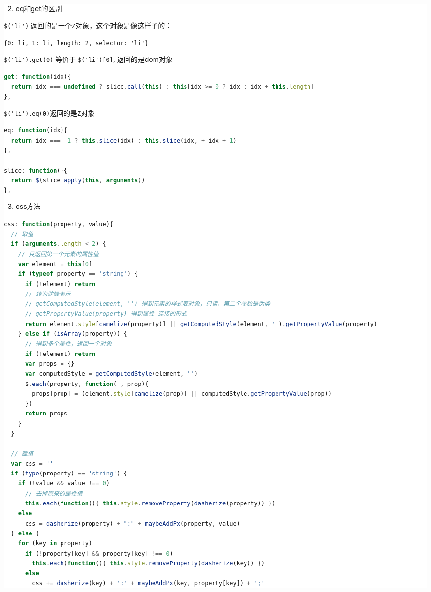 2. eq和get的区别

`$('li')` 返回的是一个`Z`对象，这个对象是像这样子的：

```
{0: li, 1: li, length: 2, selector: 'li'}
```

`$('li').get(0)` 等价于 `$('li')[0]`, 返回的是dom对象

```javascript
get: function(idx){
  return idx === undefined ? slice.call(this) : this[idx >= 0 ? idx : idx + this.length]
},
```

`$('li').eq(0)`返回的是`Z`对象

```javascript
eq: function(idx){
  return idx === -1 ? this.slice(idx) : this.slice(idx, + idx + 1)
},

slice: function(){
  return $(slice.apply(this, arguments))
},
```

3. css方法

```javascript
css: function(property, value){
  // 取值
  if (arguments.length < 2) {
    // 只返回第一个元素的属性值
    var element = this[0]
    if (typeof property == 'string') {
      if (!element) return
      // 转为驼峰表示
      // getComputedStyle(element, '') 得到元素的样式表对象，只读，第二个参数是伪类
      // getPropertyValue(property) 得到属性-连接的形式
      return element.style[camelize(property)] || getComputedStyle(element, '').getPropertyValue(property)
    } else if (isArray(property)) {
      // 得到多个属性，返回一个对象
      if (!element) return
      var props = {}
      var computedStyle = getComputedStyle(element, '')
      $.each(property, function(_, prop){
        props[prop] = (element.style[camelize(prop)] || computedStyle.getPropertyValue(prop))
      })
      return props
    }
  }

  // 赋值
  var css = ''
  if (type(property) == 'string') {
    if (!value && value !== 0)
      // 去掉原来的属性值
      this.each(function(){ this.style.removeProperty(dasherize(property)) })
    else
      css = dasherize(property) + ":" + maybeAddPx(property, value)
  } else {
    for (key in property)
      if (!property[key] && property[key] !== 0)
        this.each(function(){ this.style.removeProperty(dasherize(key)) })
      else
        css += dasherize(key) + ':' + maybeAddPx(key, property[key]) + ';'
```